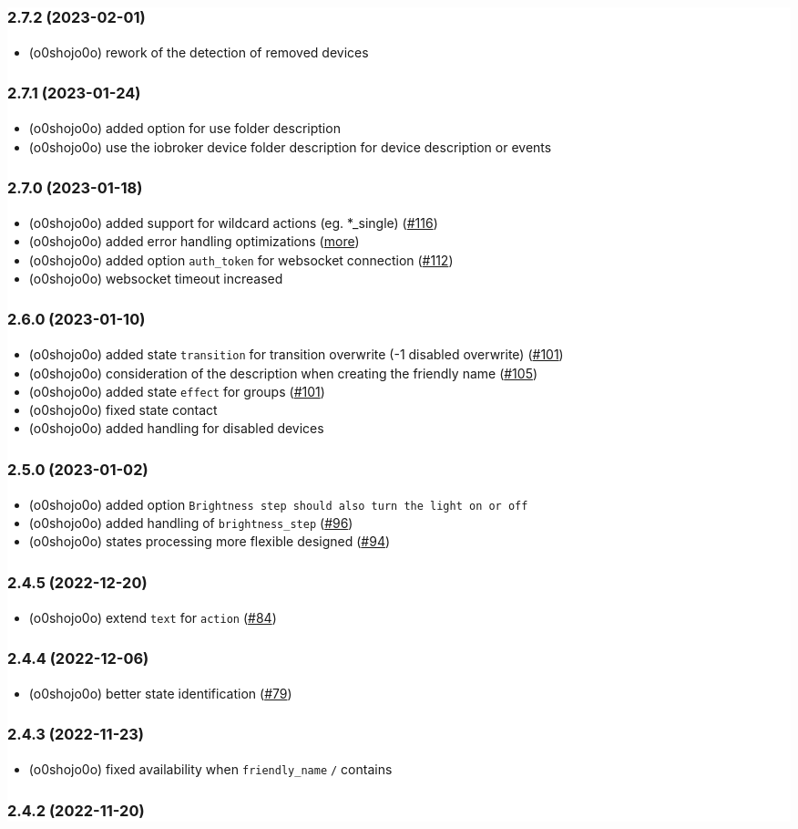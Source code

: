 ### 2.7.2 (2023-02-01)

-   (o0shojo0o) rework of the detection of removed devices

### 2.7.1 (2023-01-24)

-   (o0shojo0o) added option for use folder description
-   (o0shojo0o) use the iobroker device folder description for device description or events

### 2.7.0 (2023-01-18)

-   (o0shojo0o) added support for  wildcard actions (eg. *_single) ([#116](https://github.com/o0shojo0o/ioBroker.zigbee2mqtt/issues/116))
-   (o0shojo0o) added error handling optimizations ([more](https://github.com/ioBroker/ioBroker.repositories/pull/1976#issuecomment-1382038679))
-   (o0shojo0o) added option `auth_token` for websocket connection ([#112](https://github.com/o0shojo0o/ioBroker.zigbee2mqtt/issues/112))
-   (o0shojo0o) websocket timeout increased

### 2.6.0 (2023-01-10)

-   (o0shojo0o) added state `transition` for transition overwrite (-1 disabled overwrite) ([#101](https://github.com/o0shojo0o/ioBroker.zigbee2mqtt/issues/101))
-   (o0shojo0o) consideration of the description when creating the friendly name ([#105](https://github.com/o0shojo0o/ioBroker.zigbee2mqtt/issues/105))
-   (o0shojo0o) added state `effect` for groups ([#101](https://github.com/o0shojo0o/ioBroker.zigbee2mqtt/issues/101))
-   (o0shojo0o) fixed state contact
-   (o0shojo0o) added handling for disabled devices

### 2.5.0 (2023-01-02)

-   (o0shojo0o) added option `Brightness step should also turn the light on or off`
-   (o0shojo0o) added handling of `brightness_step` ([#96](https://github.com/o0shojo0o/ioBroker.zigbee2mqtt/issues/96))
-   (o0shojo0o) states processing more flexible designed ([#94](https://github.com/o0shojo0o/ioBroker.zigbee2mqtt/issues/94))

### 2.4.5 (2022-12-20)

-   (o0shojo0o) extend `text` for `action` ([#84](https://github.com/o0shojo0o/ioBroker.zigbee2mqtt/issues/84))

### 2.4.4 (2022-12-06)

-   (o0shojo0o) better state identification ([#79](https://github.com/o0shojo0o/ioBroker.zigbee2mqtt/issues/79))

### 2.4.3 (2022-11-23)

-   (o0shojo0o) fixed availability when `friendly_name` `/` contains

### 2.4.2 (2022-11-20)

